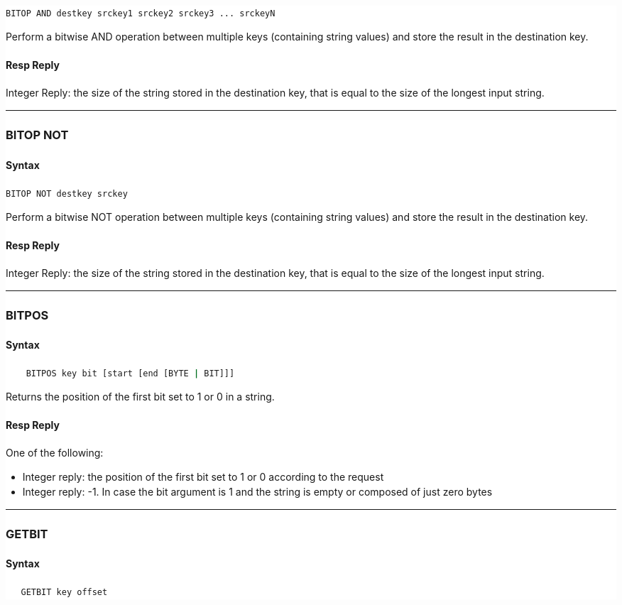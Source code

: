 ```bash
BITOP AND destkey srckey1 srckey2 srckey3 ... srckeyN
```

Perform a bitwise AND operation between multiple keys (containing string values) and store the result in the destination key.

#### Resp Reply
Integer Reply: the size of the string stored in the destination key, that is equal to the size of the longest input string.

---
### BITOP NOT

#### Syntax

```bash
BITOP NOT destkey srckey
```

Perform a bitwise NOT operation between multiple keys (containing string values) and store the result in the destination key.

#### Resp Reply

Integer Reply: the size of the string stored in the destination key, that is equal to the size of the longest input string.

---
### BITPOS

#### Syntax

```bash
    BITPOS key bit [start [end [BYTE | BIT]]]    
```

Returns the position of the first bit set to 1 or 0 in a string.

#### Resp Reply

One of the following:

* Integer reply: the position of the first bit set to 1 or 0 according to the request
* Integer reply: -1. In case the bit argument is 1 and the string is empty or composed of just zero bytes

---
### GETBIT

#### Syntax

```bash
   GETBIT key offset 
```
